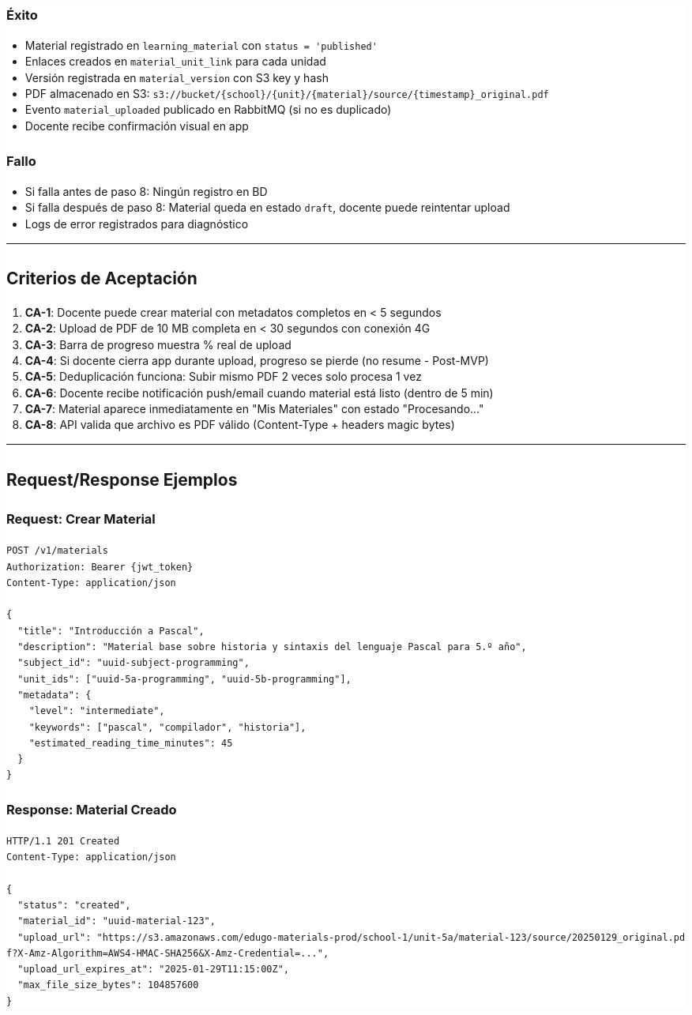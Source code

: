 ### Éxito
- Material registrado en `learning_material` con `status = 'published'`
- Enlaces creados en `material_unit_link` para cada unidad
- Versión registrada en `material_version` con S3 key y hash
- PDF almacenado en S3: `s3://bucket/{school}/{unit}/{material}/source/{timestamp}_original.pdf`
- Evento `material_uploaded` publicado en RabbitMQ (si no es duplicado)
- Docente recibe confirmación visual en app

### Fallo
- Si falla antes de paso 8: Ningún registro en BD
- Si falla después de paso 8: Material queda en estado `draft`, docente puede reintentar upload
- Logs de error registrados para diagnóstico

---

## Criterios de Aceptación

1. **CA-1**: Docente puede crear material con metadatos completos en < 5 segundos
2. **CA-2**: Upload de PDF de 10 MB completa en < 30 segundos con conexión 4G
3. **CA-3**: Barra de progreso muestra % real de upload
4. **CA-4**: Si docente cierra app durante upload, progreso se pierde (no resume - Post-MVP)
5. **CA-5**: Deduplicación funciona: Subir mismo PDF 2 veces solo procesa 1 vez
6. **CA-6**: Docente recibe notificación push/email cuando material está listo (dentro de 5 min)
7. **CA-7**: Material aparece inmediatamente en "Mis Materiales" con estado "Procesando..."
8. **CA-8**: API valida que archivo es PDF válido (Content-Type + headers magic bytes)

---

## Request/Response Ejemplos

### Request: Crear Material
```http
POST /v1/materials
Authorization: Bearer {jwt_token}
Content-Type: application/json

{
  "title": "Introducción a Pascal",
  "description": "Material base sobre historia y sintaxis del lenguaje Pascal para 5.º año",
  "subject_id": "uuid-subject-programming",
  "unit_ids": ["uuid-5a-programming", "uuid-5b-programming"],
  "metadata": {
    "level": "intermediate",
    "keywords": ["pascal", "compilador", "historia"],
    "estimated_reading_time_minutes": 45
  }
}
```

### Response: Material Creado
```http
HTTP/1.1 201 Created
Content-Type: application/json

{
  "status": "created",
  "material_id": "uuid-material-123",
  "upload_url": "https://s3.amazonaws.com/edugo-materials-prod/school-1/unit-5a/material-123/source/20250129_original.pdf?X-Amz-Algorithm=AWS4-HMAC-SHA256&X-Amz-Credential=...",
  "upload_url_expires_at": "2025-01-29T11:15:00Z",
  "max_file_size_bytes": 104857600
}
```